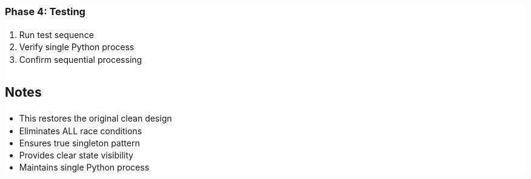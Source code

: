 ### Phase 4: Testing
1. Run test sequence
2. Verify single Python process
3. Confirm sequential processing

## Notes

- This restores the original clean design
- Eliminates ALL race conditions
- Ensures true singleton pattern
- Provides clear state visibility
- Maintains single Python process